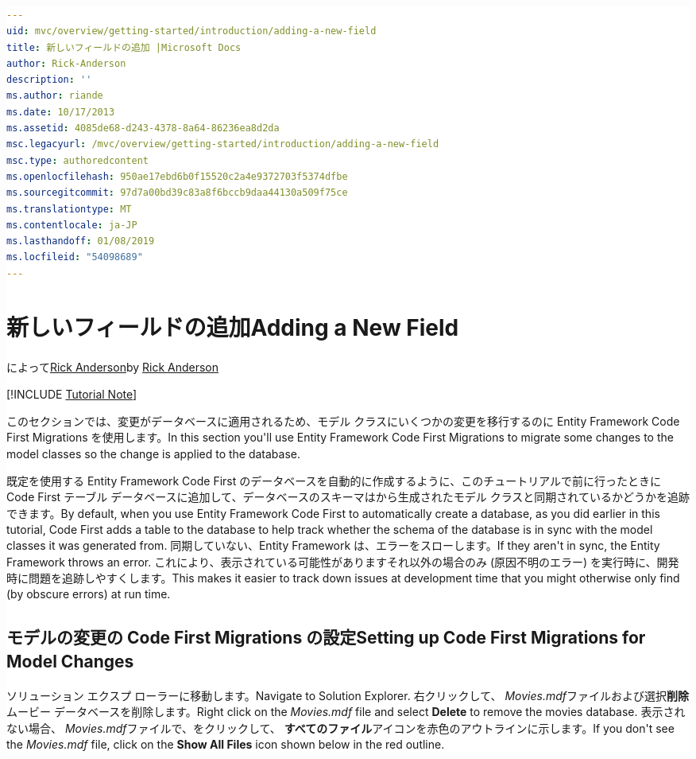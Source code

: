 ```yaml
---
uid: mvc/overview/getting-started/introduction/adding-a-new-field
title: 新しいフィールドの追加 |Microsoft Docs
author: Rick-Anderson
description: ''
ms.author: riande
ms.date: 10/17/2013
ms.assetid: 4085de68-d243-4378-8a64-86236ea8d2da
msc.legacyurl: /mvc/overview/getting-started/introduction/adding-a-new-field
msc.type: authoredcontent
ms.openlocfilehash: 950ae17ebd6b0f15520c2a4e9372703f5374dfbe
ms.sourcegitcommit: 97d7a00bd39c83a8f6bccb9daa44130a509f75ce
ms.translationtype: MT
ms.contentlocale: ja-JP
ms.lasthandoff: 01/08/2019
ms.locfileid: "54098689"
---
```

<a name="adding-a-new-field"></a><span data-ttu-id="5a92b-102">新しいフィールドの追加</span><span class="sxs-lookup"><span data-stu-id="5a92b-102">Adding a New Field</span></span>
====================
<span data-ttu-id="5a92b-103">によって[Rick Anderson]((https://twitter.com/RickAndMSFT))</span><span class="sxs-lookup"><span data-stu-id="5a92b-103">by [Rick Anderson]((https://twitter.com/RickAndMSFT))</span></span>

[!INCLUDE [Tutorial Note](sample/code-location.md)]

<span data-ttu-id="5a92b-104">このセクションでは、変更がデータベースに適用されるため、モデル クラスにいくつかの変更を移行するのに Entity Framework Code First Migrations を使用します。</span><span class="sxs-lookup"><span data-stu-id="5a92b-104">In this section you'll use Entity Framework Code First Migrations to migrate some changes to the model classes so the change is applied to the database.</span></span>

<span data-ttu-id="5a92b-105">既定を使用する Entity Framework Code First のデータベースを自動的に作成するように、このチュートリアルで前に行ったときに Code First テーブル データベースに追加して、データベースのスキーマはから生成されたモデル クラスと同期されているかどうかを追跡できます。</span><span class="sxs-lookup"><span data-stu-id="5a92b-105">By default, when you use Entity Framework Code First to automatically create a database, as you did earlier in this tutorial, Code First adds a table to the database to help track whether the schema of the database is in sync with the model classes it was generated from.</span></span> <span data-ttu-id="5a92b-106">同期していない、Entity Framework は、エラーをスローします。</span><span class="sxs-lookup"><span data-stu-id="5a92b-106">If they aren't in sync, the Entity Framework throws an error.</span></span> <span data-ttu-id="5a92b-107">これにより、表示されている可能性がありますそれ以外の場合のみ (原因不明のエラー) を実行時に、開発時に問題を追跡しやすくします。</span><span class="sxs-lookup"><span data-stu-id="5a92b-107">This makes it easier to track down issues at development time that you might otherwise only find (by obscure errors) at run time.</span></span>

## <a name="setting-up-code-first-migrations-for-model-changes"></a><span data-ttu-id="5a92b-108">モデルの変更の Code First Migrations の設定</span><span class="sxs-lookup"><span data-stu-id="5a92b-108">Setting up Code First Migrations for Model Changes</span></span>

<span data-ttu-id="5a92b-109">ソリューション エクスプ ローラーに移動します。</span><span class="sxs-lookup"><span data-stu-id="5a92b-109">Navigate to Solution Explorer.</span></span> <span data-ttu-id="5a92b-110">右クリックして、 *Movies.mdf*ファイルおよび選択**削除**ムービー データベースを削除します。</span><span class="sxs-lookup"><span data-stu-id="5a92b-110">Right click on the *Movies.mdf* file and select **Delete** to remove the movies database.</span></span> <span data-ttu-id="5a92b-111">表示されない場合、 *Movies.mdf*ファイルで、をクリックして、 **すべてのファイル**アイコンを赤色のアウトラインに示します。</span><span class="sxs-lookup"><span data-stu-id="5a92b-111">If you don't see the *Movies.mdf* file, click on the **Show All Files** icon shown below in the red outline.</span></span>
